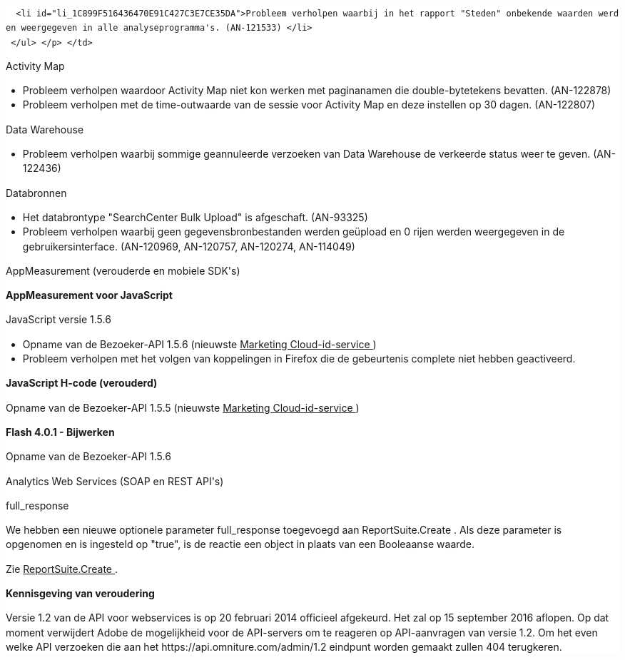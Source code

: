       <li id="li_1C899F516436470E91C427C3E7CE35DA">Probleem verholpen waarbij in het rapport "Steden" onbekende waarden werden weergegeven in alle analyseprogramma's. (AN-121533) </li> 
     </ul> </p> </td> 
  </tr> 
  <tr> 
   <td colname="col1"> Activity Map </td> 
   <td colname="col2"> <p> 
     <ul id="ul_BA66BD95515B43BFBD024B92B66EBAD8"> 
      <li id="li_79F291658F5B42A4A507AC6FD2087684">Probleem verholpen waardoor <span class="wintitle"> Activity Map niet kon werken </span> met paginanamen die double-bytetekens bevatten. (AN-122878) </li> 
      <li id="li_F16C545817B445348A393476C6533733">Probleem verholpen met de time-outwaarde van de <span class="wintitle"> </span> sessie voor Activity Map en deze instellen op 30 dagen. (AN-122807) </li> 
     </ul> </p> </td> 
  </tr> 
  <tr> 
   <td colname="col1"> Data Warehouse </td> 
   <td colname="col2"> <p> 
     <ul id="ul_9A4E12DD7F254411AA9452735D63CA80"> 
      <li id="li_A06DD2F318FF4187A23786FB44E2A8E6">Probleem verholpen waarbij sommige geannuleerde verzoeken van Data Warehouse de verkeerde status weer te geven. (AN-122436) </li> 
     </ul> </p> </td> 
  </tr> 
  <tr> 
   <td colname="col1"> Databronnen </td> 
   <td colname="col2"> <p> 
     <ul id="ul_9A5FC169793F4266922D1352CF0428AE"> 
      <li id="li_D46A0F2C1481431BA3E8E076BA1C9FE0">Het databrontype "SearchCenter Bulk Upload" is afgeschaft. (AN-93325) </li> 
      <li id="li_F2D18193EBED47468271054818713392">Probleem verholpen waarbij geen gegevensbronbestanden werden geüpload en 0 rijen werden weergegeven in de gebruikersinterface. (AN-120969, AN-120757, AN-120274, AN-114049) </li> 
     </ul> </p> </td> 
  </tr> 
  <tr> 
   <td colname="col1"> AppMeasurement (verouderde en mobiele SDK's) </td> 
   <td colname="col2"><p> <b> <span class="keyword"> AppMeasurement </span> voor JavaScript</b> </p> <p>JavaScript versie 1.5.6 </p> 
    <ul id="ul_F303CB7334E04F3B9489EB7C0F778A3E"> 
     <li id="li_99AC87DB34984CC9BAC77AC5C3671B72">Opname van de Bezoeker-API 1.5.6 (nieuwste <a href="../../c-legacy-releases/2016/05192016.md#mcvid" format="dita" scope="local"> Marketing Cloud-id-service </a>) </li> 
     <li id="li_F2F59DD8AD244F9C948F3EAD472FC4C9"> Probleem verholpen met het volgen van koppelingen in Firefox die de gebeurtenis complete niet hebben geactiveerd. </li> 
    </ul> <p> <b>JavaScript H-code (verouderd)</b> </p> <p>Opname van de Bezoeker-API 1.5.5 (nieuwste <a href="../../c-legacy-releases/2016/05192016.md#mcvid" format="dita" scope="local"> Marketing Cloud-id-service </a>) </p> <p> <b>Flash 4.0.1 - Bijwerken</b> </p> <p>Opname van de Bezoeker-API 1.5.6 </p> </td> 
  </tr> 
  <tr> 
   <td colname="col1"> Analytics Web Services (SOAP en REST API's) </td> 
   <td colname="col2"> <p> <span class="codeph"> full_response </span> 
     <!--AN-122485--> </p> <p> We hebben een nieuwe optionele parameter <span class="codeph"> full_response toegevoegd </span> aan <span class="codeph"> ReportSuite.Create </span>. Als deze parameter is opgenomen en is ingesteld op "true", is de reactie een object in plaats van een Booleaanse waarde. </p> <p>Zie <a href="https://marketing.adobe.com/developer/documentation/analytics-administration-1-4/r-create-1" format="https" scope="external"> ReportSuite.Create </a>. </p> <p> <b>Kennisgeving van veroudering</b> </p> <p> Versie 1.2 van de API voor webservices is op 20 februari 2014 officieel afgekeurd. Het zal op 15 september 2016 aflopen. Op dat moment verwijdert Adobe de mogelijkheid voor de API-servers om te reageren op API-aanvragen van versie 1.2. Om het even welke API verzoeken die aan het <span class="filepath"> https://api.omniture.com/admin/1.2 </span> eindpunt worden gemaakt zullen 404 terugkeren. 
    </p> </td> 
  </tr> 
  <tr> 